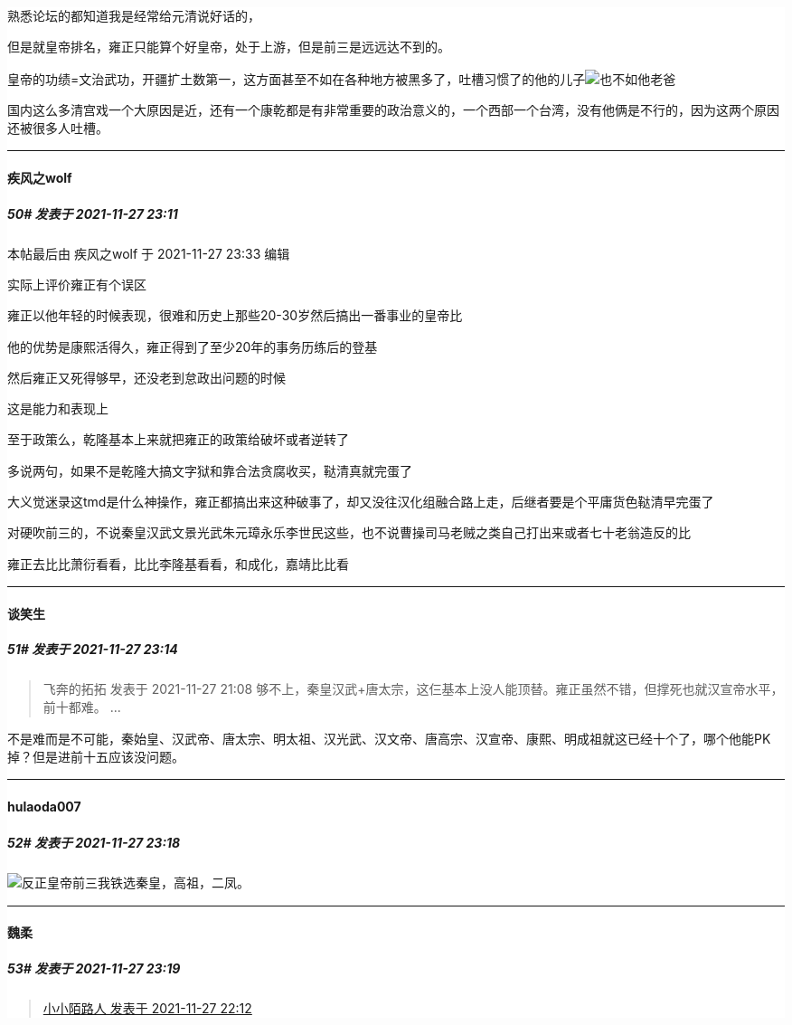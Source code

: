 熟悉论坛的都知道我是经常给元清说好话的，

但是就皇帝排名，雍正只能算个好皇帝，处于上游，但是前三是远远达不到的。

皇帝的功绩=文治武功，开疆扩土数第一，这方面甚至不如在各种地方被黑多了，吐槽习惯了的他的儿子<img src="https://static.saraba1st.com/image/smiley/face2017/067.png" referrerpolicy="no-referrer">也不如他老爸

国内这么多清宫戏一个大原因是近，还有一个康乾都是有非常重要的政治意义的，一个西部一个台湾，没有他俩是不行的，因为这两个原因还被很多人吐槽。

*****

####  疾风之wolf  
##### 50#       发表于 2021-11-27 23:11

 本帖最后由 疾风之wolf 于 2021-11-27 23:33 编辑 

实际上评价雍正有个误区

雍正以他年轻的时候表现，很难和历史上那些20-30岁然后搞出一番事业的皇帝比

他的优势是康熙活得久，雍正得到了至少20年的事务历练后的登基

然后雍正又死得够早，还没老到怠政出问题的时候

这是能力和表现上

至于政策么，乾隆基本上来就把雍正的政策给破坏或者逆转了

多说两句，如果不是乾隆大搞文字狱和靠合法贪腐收买，鞑清真就完蛋了

大义觉迷录这tmd是什么神操作，雍正都搞出来这种破事了，却又没往汉化组融合路上走，后继者要是个平庸货色鞑清早完蛋了

对硬吹前三的，不说秦皇汉武文景光武朱元璋永乐李世民这些，也不说曹操司马老贼之类自己打出来或者七十老翁造反的比

雍正去比比萧衍看看，比比李隆基看看，和成化，嘉靖比比看

*****

####  谈笑生  
##### 51#       发表于 2021-11-27 23:14

<blockquote>飞奔的拓拓 发表于 2021-11-27 21:08
够不上，秦皇汉武+唐太宗，这仨基本上没人能顶替。雍正虽然不错，但撑死也就汉宣帝水平，前十都难。 ...</blockquote>
不是难而是不可能，秦始皇、汉武帝、唐太宗、明太祖、汉光武、汉文帝、唐高宗、汉宣帝、康熙、明成祖就这已经十个了，哪个他能PK掉？但是进前十五应该没问题。

*****

####  hulaoda007  
##### 52#       发表于 2021-11-27 23:18

<img src="https://static.saraba1st.com/image/smiley/face2017/074.png" referrerpolicy="no-referrer">反正皇帝前三我铁选秦皇，高祖，二凤。

*****

####  魏柔  
##### 53#       发表于 2021-11-27 23:19

<blockquote><a href="httphttps://bbs.saraba1st.com/2b/forum.php?mod=redirect&amp;goto=findpost&amp;pid=53727040&amp;ptid=2039698" target="_blank">小小陌路人 发表于 2021-11-27 22:12</a>

